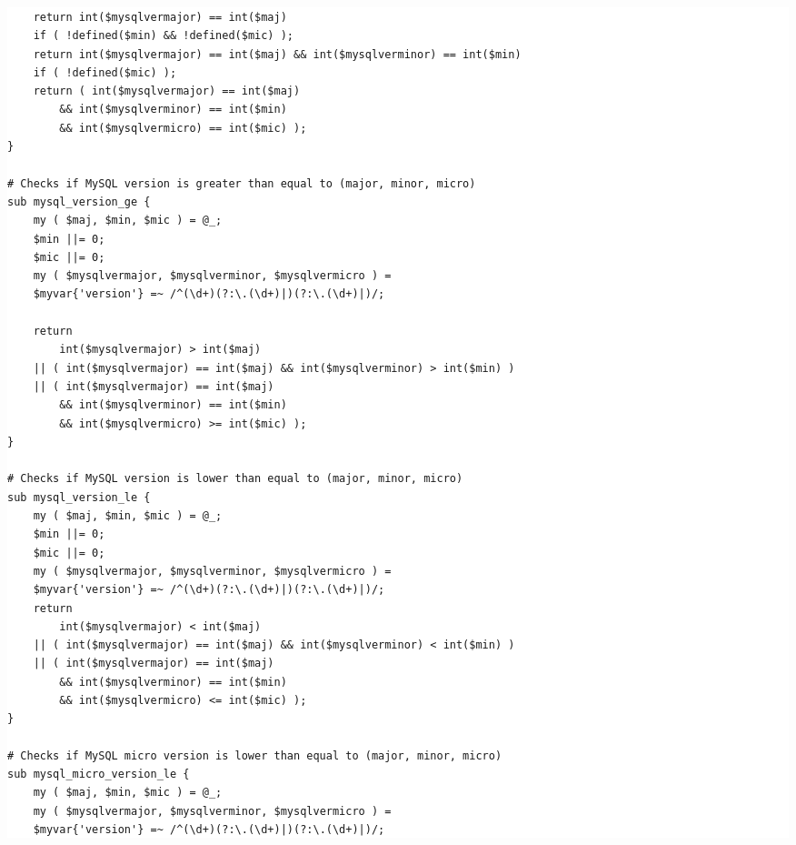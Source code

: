 		return int($mysqlvermajor) == int($maj)
		if ( !defined($min) && !defined($mic) );
		return int($mysqlvermajor) == int($maj) && int($mysqlverminor) == int($min)
		if ( !defined($mic) );
		return ( int($mysqlvermajor) == int($maj)
			&& int($mysqlverminor) == int($min)
			&& int($mysqlvermicro) == int($mic) );
	}

	# Checks if MySQL version is greater than equal to (major, minor, micro)
	sub mysql_version_ge {
		my ( $maj, $min, $mic ) = @_;
		$min ||= 0;
		$mic ||= 0;
		my ( $mysqlvermajor, $mysqlverminor, $mysqlvermicro ) =
		$myvar{'version'} =~ /^(\d+)(?:\.(\d+)|)(?:\.(\d+)|)/;

		return
			int($mysqlvermajor) > int($maj)
		|| ( int($mysqlvermajor) == int($maj) && int($mysqlverminor) > int($min) )
		|| ( int($mysqlvermajor) == int($maj)
			&& int($mysqlverminor) == int($min)
			&& int($mysqlvermicro) >= int($mic) );
	}

	# Checks if MySQL version is lower than equal to (major, minor, micro)
	sub mysql_version_le {
		my ( $maj, $min, $mic ) = @_;
		$min ||= 0;
		$mic ||= 0;
		my ( $mysqlvermajor, $mysqlverminor, $mysqlvermicro ) =
		$myvar{'version'} =~ /^(\d+)(?:\.(\d+)|)(?:\.(\d+)|)/;
		return
			int($mysqlvermajor) < int($maj)
		|| ( int($mysqlvermajor) == int($maj) && int($mysqlverminor) < int($min) )
		|| ( int($mysqlvermajor) == int($maj)
			&& int($mysqlverminor) == int($min)
			&& int($mysqlvermicro) <= int($mic) );
	}

	# Checks if MySQL micro version is lower than equal to (major, minor, micro)
	sub mysql_micro_version_le {
		my ( $maj, $min, $mic ) = @_;
		my ( $mysqlvermajor, $mysqlverminor, $mysqlvermicro ) =
		$myvar{'version'} =~ /^(\d+)(?:\.(\d+)|)(?:\.(\d+)|)/;
